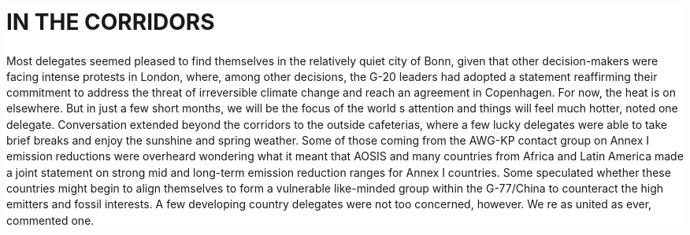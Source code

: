 # IN THE CORRIDORS

Most delegates seemed pleased to find themselves in the relatively quiet city of Bonn, given that other decision-makers were facing intense protests in London, where, among other decisions, the G-20 leaders had adopted a statement reaffirming their commitment to address the threat of irreversible climate change and reach an agreement in Copenhagen. For now, the heat is on elsewhere. But in just a few short months, we will be the focus of the world s attention and things will feel much hotter, noted one delegate. Conversation extended beyond the corridors to the outside cafeterias, where a few lucky delegates were able to take brief breaks and enjoy the sunshine and spring weather. Some of those coming from the AWG-KP contact group on Annex I emission reductions were overheard wondering what it meant that AOSIS and many countries from Africa and Latin America made a joint statement on strong mid and long-term emission reduction ranges for Annex I countries. Some speculated whether these countries might begin to align themselves to form a vulnerable like-minded group within the G-77/China to counteract the high emitters and fossil interests. A few developing country delegates were not too concerned, however. We re as united as ever, commented one.